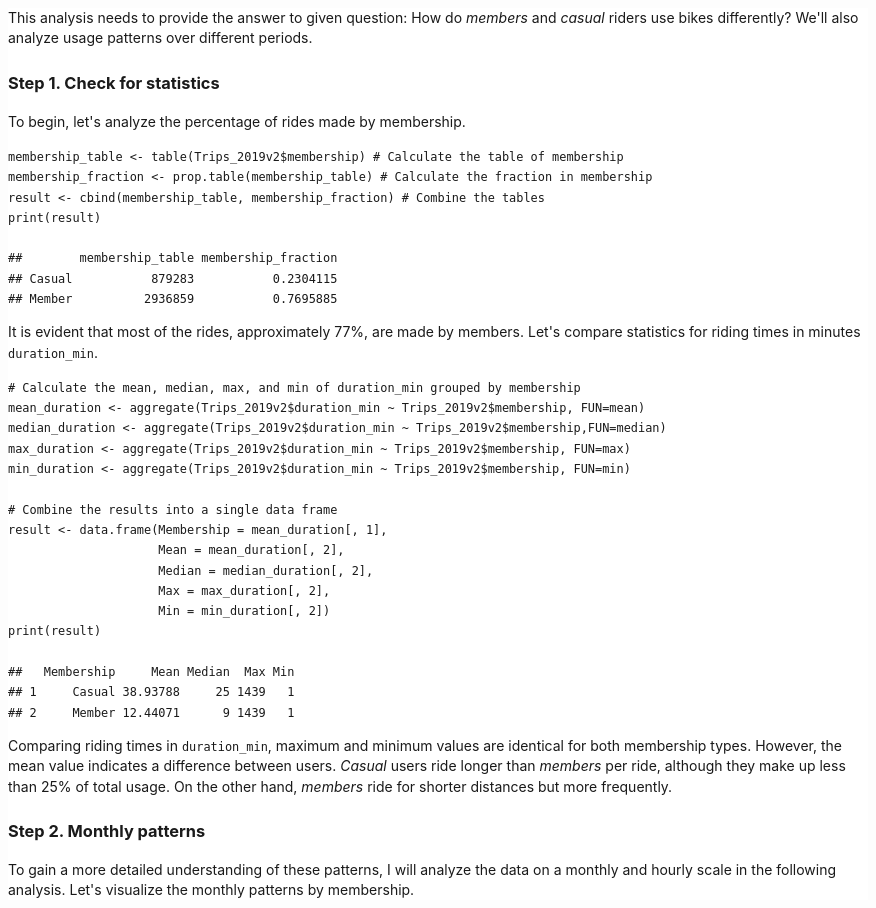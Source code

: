 This analysis needs to provide the answer to given question: How do *members* and *casual* riders use bikes differently?
We'll also analyze usage patterns over different periods.

### Step 1. Check for statistics

To begin, let's analyze the percentage of rides made by membership.

```         
membership_table <- table(Trips_2019v2$membership) # Calculate the table of membership
membership_fraction <- prop.table(membership_table) # Calculate the fraction in membership
result <- cbind(membership_table, membership_fraction) # Combine the tables
print(result)

##        membership_table membership_fraction
## Casual           879283           0.2304115
## Member          2936859           0.7695885
```

It is evident that most of the rides, approximately 77%, are made by members. Let's compare statistics for riding times
in minutes `duration_min`.

```         
# Calculate the mean, median, max, and min of duration_min grouped by membership
mean_duration <- aggregate(Trips_2019v2$duration_min ~ Trips_2019v2$membership, FUN=mean)
median_duration <- aggregate(Trips_2019v2$duration_min ~ Trips_2019v2$membership,FUN=median)
max_duration <- aggregate(Trips_2019v2$duration_min ~ Trips_2019v2$membership, FUN=max)
min_duration <- aggregate(Trips_2019v2$duration_min ~ Trips_2019v2$membership, FUN=min)

# Combine the results into a single data frame
result <- data.frame(Membership = mean_duration[, 1],
                     Mean = mean_duration[, 2],
                     Median = median_duration[, 2],
                     Max = max_duration[, 2],
                     Min = min_duration[, 2])
print(result)

##   Membership     Mean Median  Max Min
## 1     Casual 38.93788     25 1439   1
## 2     Member 12.44071      9 1439   1
```

Comparing riding times in `duration_min`, maximum and minimum values are identical for both membership types. However,
the mean value indicates a difference between users. *Casual* users ride longer than *members* per ride, although they
make up less than 25% of total usage. On the other hand, *members* ride for shorter distances but more frequently.

### Step 2. Monthly patterns

To gain a more detailed understanding of these patterns, I will analyze the data on a monthly and hourly scale in the
following analysis. Let's visualize the monthly patterns by membership.
